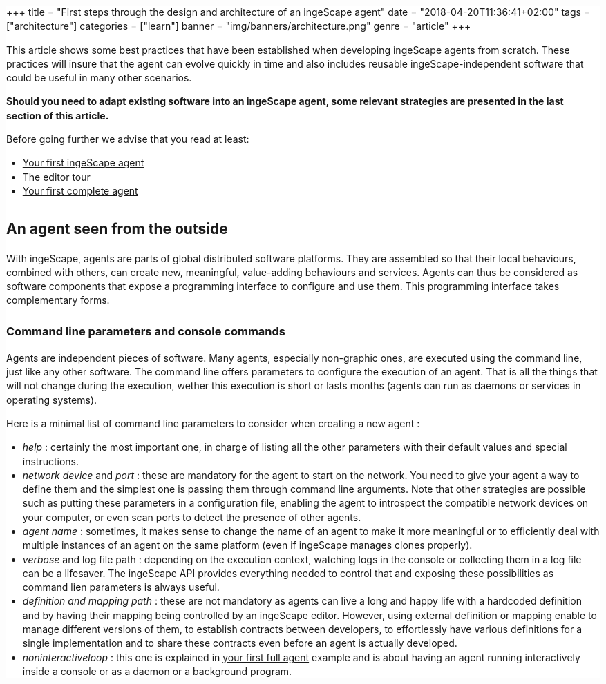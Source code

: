 +++
title = "First steps through the design and architecture of an ingeScape agent"
date = "2018-04-20T11:36:41+02:00"
tags = ["architecture"]
categories = ["learn"]
banner = "img/banners/architecture.png"
genre = "article"
+++

This article shows some best practices that have been established when developing ingeScape agents from scratch. These practices will insure that the agent can evolve quickly in time and also includes reusable ingeScape-independent software that could be useful in many other scenarios.

**Should you need to adapt existing software into an ingeScape agent, some relevant strategies are presented in the last section of this article.**

Before going further we advise that you read at least:

- [Your first ingeScape agent](/blog/your_first_agent)
- [The editor tour](/blog/editor_tour)
- [Your first complete agent](/blog/first_full_agent)

## An agent seen from the outside
With ingeScape, agents are parts of global distributed software platforms. They are assembled so that their local behaviours, combined with others, can create new, meaningful, value-adding behaviours and services. Agents can thus be considered as software components that expose a programming interface to configure and use them. This programming interface takes complementary forms.

### Command line parameters and console commands
Agents are independent pieces of software. Many agents, especially non-graphic ones, are executed using the command line, just like any other software. The command line offers parameters to configure the execution of an agent. That is all the things that will not change during the execution, wether this execution is short or lasts months (agents can run as daemons or services in operating systems).

Here is a minimal list of command line parameters to consider when creating a new agent :

- *help* : certainly the most important one, in charge of listing all the other parameters with their default values and special instructions.
- *network device* and *port* : these are mandatory for the agent to start on the network. You need to give your agent a way to define them and the simplest one is passing them through command line arguments. Note that other strategies are possible such as putting these parameters in a configuration file, enabling the agent to introspect the compatible network devices on your computer, or even scan ports to detect the presence of other agents.
- *agent name* : sometimes, it makes sense to change the name of an agent to make it more meaningful or to efficiently deal with multiple instances of an agent on the same platform (even if ingeScape manages clones properly).
- *verbose* and log file path : depending on the execution context, watching logs in the console or collecting them in a log file can be a lifesaver. The ingeScape API provides everything needed to control that and exposing these possibilities as command lien parameters is always useful.
- *definition and mapping path* : these are not mandatory as agents can live a long and happy life with a hardcoded definition and by having their mapping being controlled by an ingeScape editor. However, using external definition or mapping enable to manage different versions of them, to establish contracts between developers, to effortlessly have various definitions for a single implementation and to share these contracts even before an agent is actually developed.
- *noninteractiveloop* : this one is explained in [your first full agent](/blog/first_full_agent) example and is about having an agent running interactively inside a console or as a daemon or a background program.
